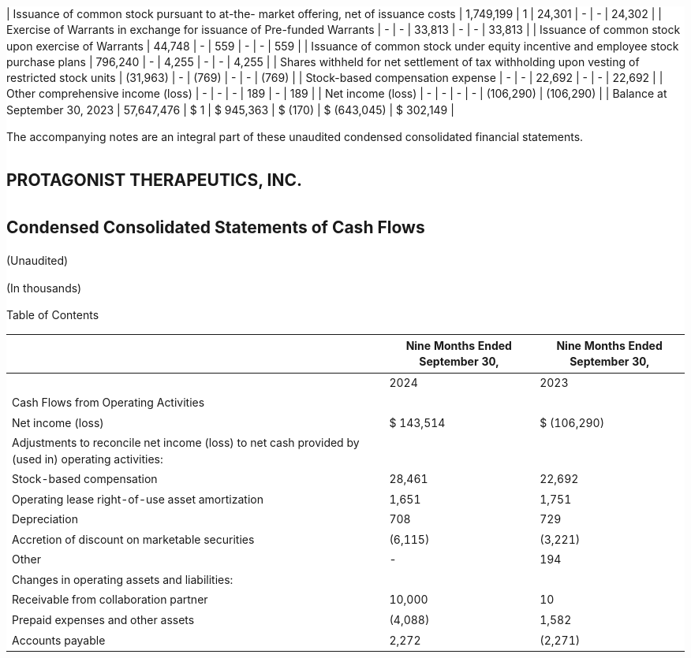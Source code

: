 | Issuance of common stock pursuant to at-the- market offering, net of issuance costs          | 1,749,199      | 1              | 24,301                       | -                                               | -                     | 24,302                       |
| Exercise of Warrants in exchange for issuance of Pre-funded Warrants                         | -              | -              | 33,813                       | -                                               | -                     | 33,813                       |
| Issuance of common stock upon exercise of Warrants                                           | 44,748         | -              | 559                          | -                                               | -                     | 559                          |
| Issuance of common stock under equity incentive and employee stock purchase plans            | 796,240        | -              | 4,255                        | -                                               | -                     | 4,255                        |
| Shares withheld for net settlement of tax withholding upon vesting of restricted stock units | (31,963)       | -              | (769)                        | -                                               | -                     | (769)                        |
| Stock-based compensation expense                                                             | -              | -              | 22,692                       | -                                               | -                     | 22,692                       |
| Other comprehensive income (loss)                                                            | -              | -              | -                            | 189                                             | -                     | 189                          |
| Net income (loss)                                                                            | -              | -              | -                            | -                                               | (106,290)             | (106,290)                    |
| Balance at September 30, 2023                                                                | 57,647,476     | $ 1            | $ 945,363                    | $ (170)                                         | $ (643,045)           | $ 302,149                    |

The accompanying notes are an integral part of these unaudited condensed consolidated financial statements.

## PROTAGONIST THERAPEUTICS, INC.

## Condensed Consolidated Statements of Cash Flows

(Unaudited)

(In thousands)

Table of Contents

|                                                                                                                                                   | Nine Months Ended September 30,   | Nine Months Ended September 30,   |
|---------------------------------------------------------------------------------------------------------------------------------------------------|-----------------------------------|-----------------------------------|
|                                                                                                                                                   | 2024                              | 2023                              |
| Cash Flows from Operating Activities                                                                                                              |                                   |                                   |
| Net income (loss)                                                                                                                                 | $ 143,514                         | $ (106,290)                       |
| Adjustments to reconcile net income (loss) to net cash provided by (used in) operating activities:                                                |                                   |                                   |
| Stock-based compensation                                                                                                                          | 28,461                            | 22,692                            |
| Operating lease right-of-use asset amortization                                                                                                   | 1,651                             | 1,751                             |
| Depreciation                                                                                                                                      | 708                               | 729                               |
| Accretion of discount on marketable securities                                                                                                    | (6,115)                           | (3,221)                           |
| Other                                                                                                                                             | -                                 | 194                               |
| Changes in operating assets and liabilities:                                                                                                      |                                   |                                   |
| Receivable from collaboration partner                                                                                                             | 10,000                            | 10                                |
| Prepaid expenses and other assets                                                                                                                 | (4,088)                           | 1,582                             |
| Accounts payable                                                                                                                                  | 2,272                             | (2,271)                           |